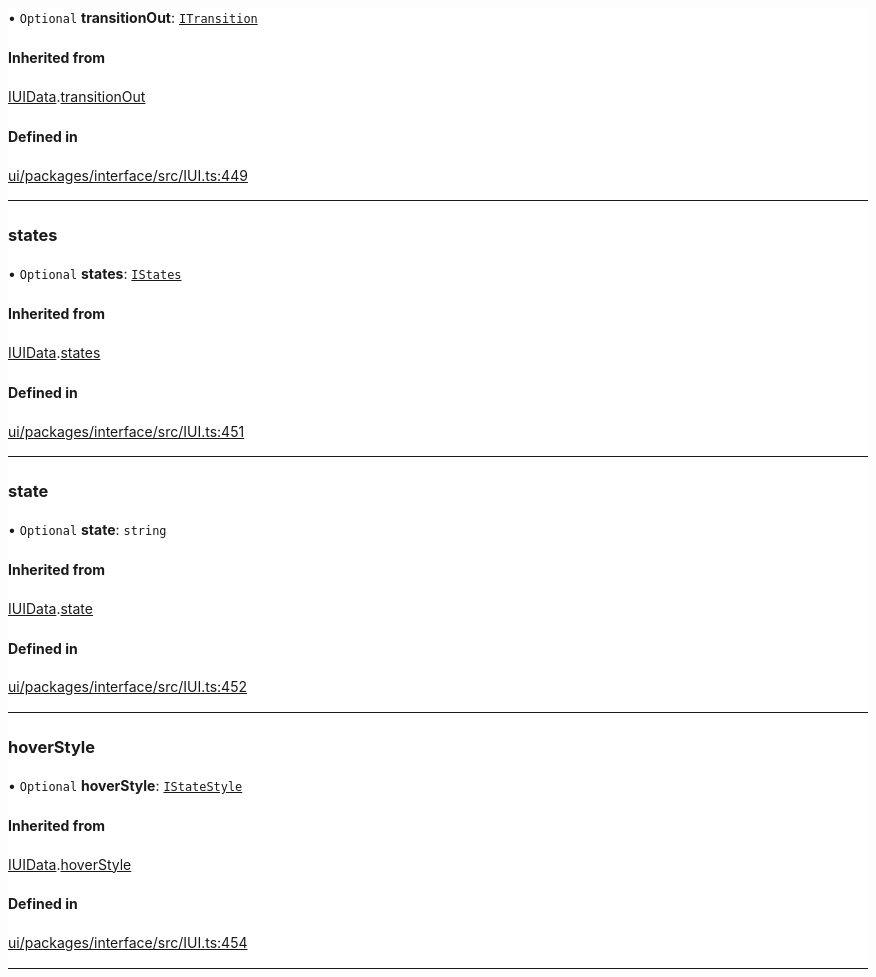 • `Optional` **transitionOut**: [`ITransition`](../modules.md#itransition)

#### Inherited from

[IUIData](IUIData.md).[transitionOut](IUIData.md#transitionout)

#### Defined in

[ui/packages/interface/src/IUI.ts:449](https://github.com/leaferjs/leafer-ui/blob/66bfac2/packages/interface/src/IUI.ts#L449)

___

### states

• `Optional` **states**: [`IStates`](IStates.md)

#### Inherited from

[IUIData](IUIData.md).[states](IUIData.md#states)

#### Defined in

[ui/packages/interface/src/IUI.ts:451](https://github.com/leaferjs/leafer-ui/blob/66bfac2/packages/interface/src/IUI.ts#L451)

___

### state

• `Optional` **state**: `string`

#### Inherited from

[IUIData](IUIData.md).[state](IUIData.md#state)

#### Defined in

[ui/packages/interface/src/IUI.ts:452](https://github.com/leaferjs/leafer-ui/blob/66bfac2/packages/interface/src/IUI.ts#L452)

___

### hoverStyle

• `Optional` **hoverStyle**: [`IStateStyle`](IStateStyle.md)

#### Inherited from

[IUIData](IUIData.md).[hoverStyle](IUIData.md#hoverstyle)

#### Defined in

[ui/packages/interface/src/IUI.ts:454](https://github.com/leaferjs/leafer-ui/blob/66bfac2/packages/interface/src/IUI.ts#L454)

___
